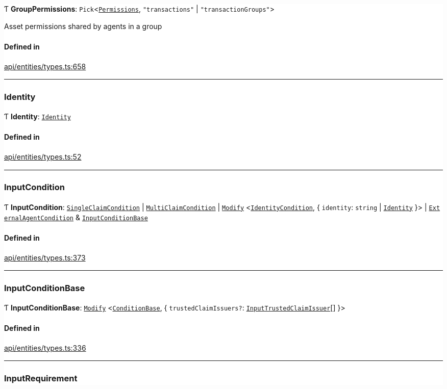Ƭ **GroupPermissions**: `Pick`\<[`Permissions`](../../../../interfaces/API/Entities/Types/Permissions/Permissions.md), `"transactions"` \| `"transactionGroups"`\>

Asset permissions shared by agents in a group

#### Defined in

[api/entities/types.ts:658](https://github.com/PolymeshAssociation/polymesh-sdk/blob/fedc4714f/src/api/entities/types.ts#L658)

---

### Identity

Ƭ **Identity**: [`Identity`](../../../../classes/API/Entities/Identity/Identity.md)

#### Defined in

[api/entities/types.ts:52](https://github.com/PolymeshAssociation/polymesh-sdk/blob/fedc4714f/src/api/entities/types.ts#L52)

---

### InputCondition

Ƭ **InputCondition**: [`SingleClaimCondition`](../../../../interfaces/API/Entities/Types/SingleClaimCondition/SingleClaimCondition.md) \| [`MultiClaimCondition`](../../../../interfaces/API/Entities/Types/MultiClaimCondition/MultiClaimCondition.md) \| [`Modify`](../../../Types/Utils/Utils.md#modify) \<[`IdentityCondition`](../../../../interfaces/API/Entities/Types/IdentityCondition/IdentityCondition.md), \{ `identity`: `string` \| [`Identity`](Types.md#identity) }\> \| [`ExternalAgentCondition`](../../../../interfaces/API/Entities/Types/ExternalAgentCondition/ExternalAgentCondition.md) & [`InputConditionBase`](Types.md#inputconditionbase)

#### Defined in

[api/entities/types.ts:373](https://github.com/PolymeshAssociation/polymesh-sdk/blob/fedc4714f/src/api/entities/types.ts#L373)

---

### InputConditionBase

Ƭ **InputConditionBase**: [`Modify`](../../../Types/Utils/Utils.md#modify) \<[`ConditionBase`](../../../../interfaces/API/Entities/Types/ConditionBase/ConditionBase.md), \{ `trustedClaimIssuers?`: [`InputTrustedClaimIssuer`](Types.md#inputtrustedclaimissuer)[] }\>

#### Defined in

[api/entities/types.ts:336](https://github.com/PolymeshAssociation/polymesh-sdk/blob/fedc4714f/src/api/entities/types.ts#L336)

---

### InputRequirement
